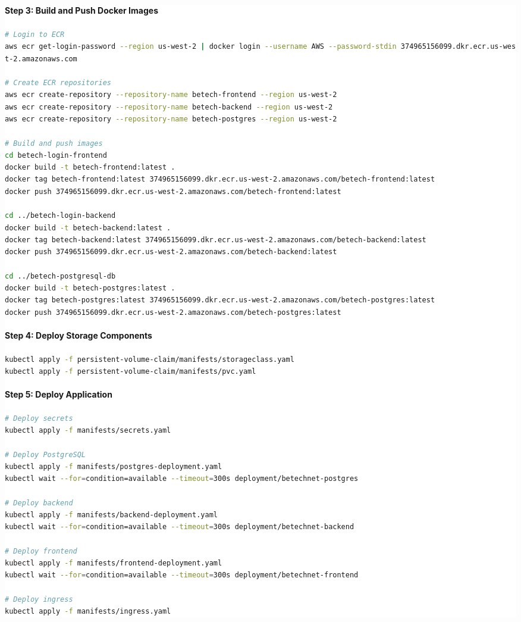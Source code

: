 #### Step 3: Build and Push Docker Images

```bash
# Login to ECR
aws ecr get-login-password --region us-west-2 | docker login --username AWS --password-stdin 374965156099.dkr.ecr.us-west-2.amazonaws.com

# Create ECR repositories
aws ecr create-repository --repository-name betech-frontend --region us-west-2
aws ecr create-repository --repository-name betech-backend --region us-west-2
aws ecr create-repository --repository-name betech-postgres --region us-west-2

# Build and push images
cd betech-login-frontend
docker build -t betech-frontend:latest .
docker tag betech-frontend:latest 374965156099.dkr.ecr.us-west-2.amazonaws.com/betech-frontend:latest
docker push 374965156099.dkr.ecr.us-west-2.amazonaws.com/betech-frontend:latest

cd ../betech-login-backend
docker build -t betech-backend:latest .
docker tag betech-backend:latest 374965156099.dkr.ecr.us-west-2.amazonaws.com/betech-backend:latest
docker push 374965156099.dkr.ecr.us-west-2.amazonaws.com/betech-backend:latest

cd ../betech-postgresql-db
docker build -t betech-postgres:latest .
docker tag betech-postgres:latest 374965156099.dkr.ecr.us-west-2.amazonaws.com/betech-postgres:latest
docker push 374965156099.dkr.ecr.us-west-2.amazonaws.com/betech-postgres:latest
```

#### Step 4: Deploy Storage Components

```bash
kubectl apply -f persistent-volume-claim/manifests/storageclass.yaml
kubectl apply -f persistent-volume-claim/manifests/pvc.yaml
```

#### Step 5: Deploy Application

```bash
# Deploy secrets
kubectl apply -f manifests/secrets.yaml

# Deploy PostgreSQL
kubectl apply -f manifests/postgres-deployment.yaml
kubectl wait --for=condition=available --timeout=300s deployment/betechnet-postgres

# Deploy backend
kubectl apply -f manifests/backend-deployment.yaml
kubectl wait --for=condition=available --timeout=300s deployment/betechnet-backend

# Deploy frontend
kubectl apply -f manifests/frontend-deployment.yaml
kubectl wait --for=condition=available --timeout=300s deployment/betechnet-frontend

# Deploy ingress
kubectl apply -f manifests/ingress.yaml
```
